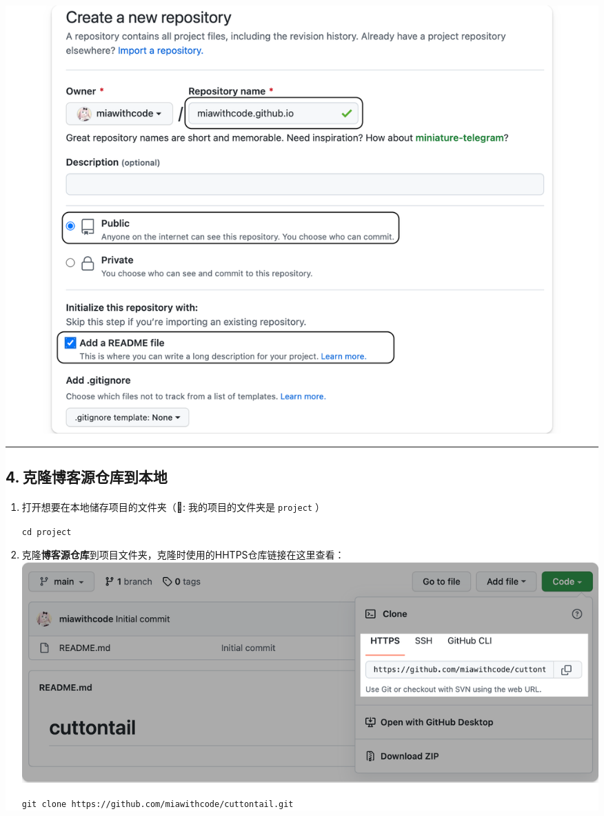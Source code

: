 ![](create-github-pages-repository.png)

---
## 4. 克隆博客源仓库到本地

1. 打开想要在本地储存项目的文件夹（🌰: 我的项目的文件夹是 `project` ）
    ```shell
    cd project
    ```
2. 克隆**博客源仓库**到项目文件夹，克隆时使用的HHTPS仓库链接在这里查看：![](blog-repository-url.png)
    ```shell
    git clone https://github.com/miawithcode/cuttontail.git
    ```
